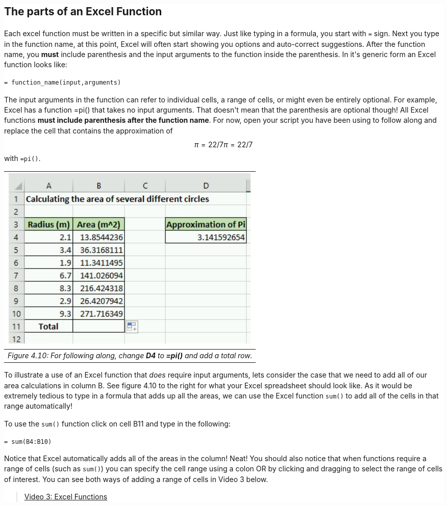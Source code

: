 ## The parts of an Excel Function

Each excel function must be written in a specific but similar way. Just like typing in a formula, you start with `=` sign. Next you type in the function name, at this point, Excel will often start showing you options and auto-correct suggestions. After the function name, you **must** include parenthesis and the input arguments to the function inside the parenthesis. In it's generic form an Excel function looks like:

`= function_name(input,arguments)`

The input arguments in the function can refer to individual cells, a range of cells, or might even be entirely optional. For example, Excel has a function =pi() that takes no input arguments. That doesn't mean that the parenthesis are optional though! All Excel functions **must include parenthesis after the function name**. For now, open your script you have been using to follow along and replace the cell that contains the approximation of $${\pi} = {22/7}π=22/7$$ with `=pi()`.

|![figure4.10](Media/figure4_10.jpg)|
|:---:|
|*Figure 4.10: For following along, change **D4** to **=pi()** and add a total row.*|

To illustrate a use of an Excel function that *does* require input arguments, lets consider the case that we need to add all of our area calculations in column B. See figure 4.10 to the right for what your Excel spreadsheet should look like. As it would be extremely tedious to type in a formula that adds up all the areas, we can use the Excel function `sum()` to add all of the cells in that range automatically!

To use the `sum()` function click on cell B11 and type in the following:

`= sum(B4:B10)`

Notice that Excel automatically adds all of the areas in the column! Neat! You should also notice that when functions require a range of cells (such as `sum()`) you can specify the cell range using a colon OR by clicking and dragging to select the range of cells of interest. You can see both ways of adding a range of cells in Video 3 below.

> [Video 3: Excel Functions](https://www.youtube.com/watch?v=sfFEbwdCf9I&feature=emb_logo)
